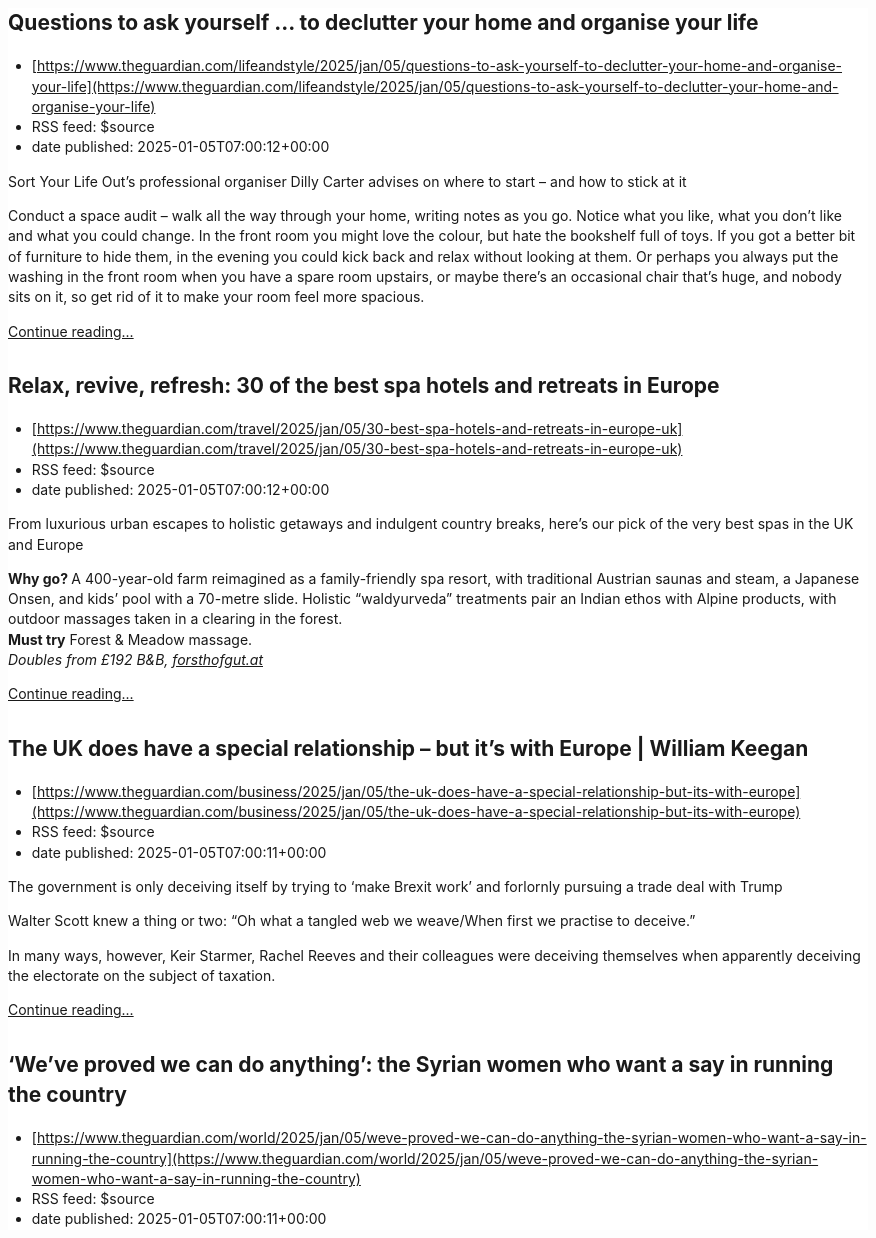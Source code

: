 ## Questions to ask yourself … to declutter your home and organise your life
 - [https://www.theguardian.com/lifeandstyle/2025/jan/05/questions-to-ask-yourself-to-declutter-your-home-and-organise-your-life](https://www.theguardian.com/lifeandstyle/2025/jan/05/questions-to-ask-yourself-to-declutter-your-home-and-organise-your-life)
 - RSS feed: $source
 - date published: 2025-01-05T07:00:12+00:00

<p>Sort Your Life Out’s professional organiser Dilly Carter advises on where to start – and how to stick at it</p><p>Conduct a space audit – walk all the way through your home, writing notes as you go. Notice what you like, what you don’t like and what you could change. In the front room you might love the colour, but hate the bookshelf full of toys. If you got a better bit of furniture to hide them, in the evening you could kick back and relax without looking at them. Or perhaps you always put the washing in the front room when you have a spare room upstairs, or maybe there’s an occasional chair that’s huge, and nobody sits on it, so get rid of it to make your room feel more spacious.</p> <a href="https://www.theguardian.com/lifeandstyle/2025/jan/05/questions-to-ask-yourself-to-declutter-your-home-and-organise-your-life">Continue reading...</a>

## Relax, revive, refresh: 30 of the best spa hotels and retreats in Europe
 - [https://www.theguardian.com/travel/2025/jan/05/30-best-spa-hotels-and-retreats-in-europe-uk](https://www.theguardian.com/travel/2025/jan/05/30-best-spa-hotels-and-retreats-in-europe-uk)
 - RSS feed: $source
 - date published: 2025-01-05T07:00:12+00:00

<p>From luxurious urban escapes to holistic getaways and indulgent country breaks, here’s our pick of the very best spas in the UK and Europe</p><p><strong>Why go? </strong>A 400-year-old farm reimagined as a family-friendly spa resort, with traditional Austrian saunas and steam, a Japanese Onsen, and kids’ pool with a 70-metre slide. Holistic “waldyurveda” treatments pair an Indian ethos with Alpine products, with outdoor massages taken in a clearing in the forest.<br><strong>Must try</strong> Forest &amp; Meadow massage.<br><em>Doubles from £192 B&amp;B, <a href="http://forsthofgut.at/">forsthofgut.at</a></em></p> <a href="https://www.theguardian.com/travel/2025/jan/05/30-best-spa-hotels-and-retreats-in-europe-uk">Continue reading...</a>

## The UK does have a special relationship – but it’s with Europe | William Keegan
 - [https://www.theguardian.com/business/2025/jan/05/the-uk-does-have-a-special-relationship-but-its-with-europe](https://www.theguardian.com/business/2025/jan/05/the-uk-does-have-a-special-relationship-but-its-with-europe)
 - RSS feed: $source
 - date published: 2025-01-05T07:00:11+00:00

<p>The government is only deceiving itself by trying to ‘make Brexit work’ and forlornly pursuing a trade deal with Trump</p><p>Walter Scott knew a thing or two: “Oh what a tangled web we weave/When first we practise to deceive.”</p><p>In many ways, however, Keir Starmer, Rachel Reeves and their colleagues were deceiving themselves when apparently deceiving the electorate on the subject of taxation.</p> <a href="https://www.theguardian.com/business/2025/jan/05/the-uk-does-have-a-special-relationship-but-its-with-europe">Continue reading...</a>

## ‘We’ve proved we can do anything’: the Syrian women who want a say in running the country
 - [https://www.theguardian.com/world/2025/jan/05/weve-proved-we-can-do-anything-the-syrian-women-who-want-a-say-in-running-the-country](https://www.theguardian.com/world/2025/jan/05/weve-proved-we-can-do-anything-the-syrian-women-who-want-a-say-in-running-the-country)
 - RSS feed: $source
 - date published: 2025-01-05T07:00:11+00:00
